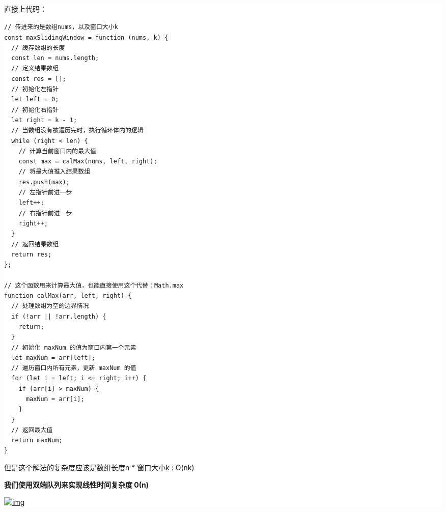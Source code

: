 直接上代码：
```
// 传进来的是数组nums，以及窗口大小k
const maxSlidingWindow = function (nums, k) {
  // 缓存数组的长度
  const len = nums.length;
  // 定义结果数组
  const res = [];
  // 初始化左指针
  let left = 0;
  // 初始化右指针
  let right = k - 1;
  // 当数组没有被遍历完时，执行循环体内的逻辑
  while (right < len) {
    // 计算当前窗口内的最大值
    const max = calMax(nums, left, right);
    // 将最大值推入结果数组
    res.push(max);
    // 左指针前进一步
    left++;
    // 右指针前进一步
    right++;
  }
  // 返回结果数组
  return res;
};

// 这个函数用来计算最大值，也能直接使用这个代替：Math.max
function calMax(arr, left, right) {
  // 处理数组为空的边界情况
  if (!arr || !arr.length) {
    return;
  }
  // 初始化 maxNum 的值为窗口内第一个元素
  let maxNum = arr[left];
  // 遍历窗口内所有元素，更新 maxNum 的值
  for (let i = left; i <= right; i++) {
    if (arr[i] > maxNum) {
      maxNum = arr[i];
    }
  }
  // 返回最大值
  return maxNum;
}
```
但是这个解法的复杂度应该是数组长度n * 窗口大小k : O(nk)

**我们使用双端队列来实现线性时间复杂度 0(n)**

<a data-fancybox title="img" href="https://p1-jj.byteimg.com/tos-cn-i-t2oaga2asx/gold-user-assets/2020/4/19/171918a1ae330dd3~tplv-t2oaga2asx-watermark.awebp">![img](https://p1-jj.byteimg.com/tos-cn-i-t2oaga2asx/gold-user-assets/2020/4/19/171918a1ae330dd3~tplv-t2oaga2asx-watermark.awebp)</a><br>
